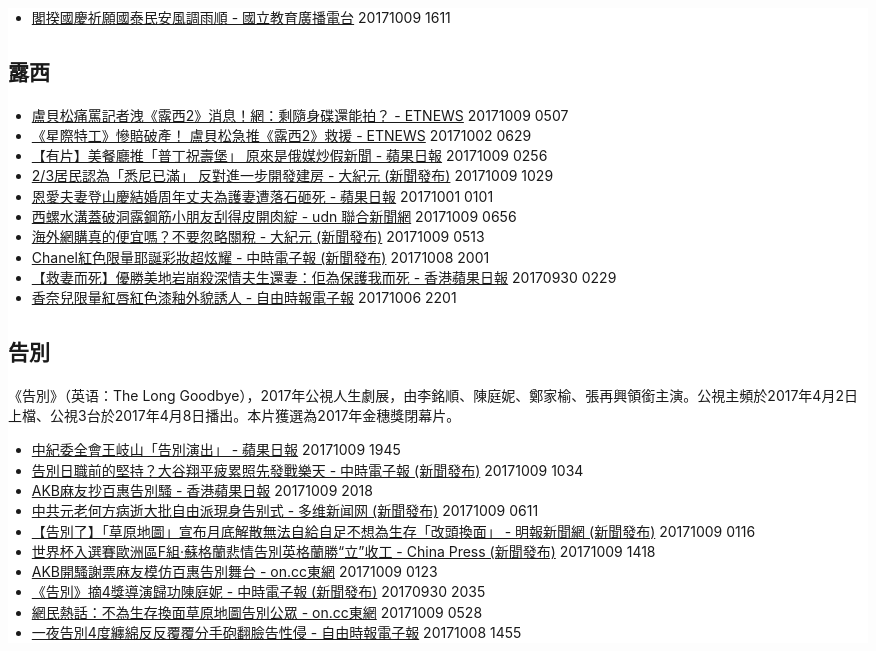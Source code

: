 - [閣揆國慶祈願國泰民安風調雨順 - 國立教育廣播電台](http://www.ner.gov.tw/news/?recordId=42226&_sp=detail "閣揆國慶祈願國泰民安風調雨順 - 國立教育廣播電台") 20171009 1611

## 露西


- [盧貝松痛罵記者洩《露西2》消息！網：剩隨身碟還能拍？ - ETNEWS](https://star.ettoday.net/news/1028122?t=%E7%9B%A7%E8%B2%9D%E6%9D%BE%E7%97%9B%E7%BD%B5%E8%A8%98%E8%80%85%E6%B4%A9%E3%80%8A%E9%9C%B2%E8%A5%BF2%E3%80%8B%E6%B6%88%E6%81%AF%EF%BC%81%E7%B6%B2%EF%BC%9A%E5%89%A9%E9%9A%A8%E8%BA%AB%E7%A2%9F%E9%82%84%E8%83%BD%E6%8B%8D%EF%BC%9F "盧貝松痛罵記者洩《露西2》消息！網：剩隨身碟還能拍？ - ETNEWS") 20171009 0507
- [《星際特工》慘賠破產！ 盧貝松急推《露西2》救援 - ETNEWS](https://star.ettoday.net/news/1023628?t=%E3%80%8A%E6%98%9F%E9%9A%9B%E7%89%B9%E5%B7%A5%E3%80%8B%E6%85%98%E8%B3%A0%E7%A0%B4%E7%94%A2%EF%BC%81%E3%80%80%E7%9B%A7%E8%B2%9D%E6%9D%BE%E6%80%A5%E6%8E%A8%E3%80%8A%E9%9C%B2%E8%A5%BF2%E3%80%8B%E6%95%91%E6%8F%B4 "《星際特工》慘賠破產！ 盧貝松急推《露西2》救援 - ETNEWS") 20171002 0629
- [【有片】美餐廳推「普丁祝壽堡」 原來是俄媒炒假新聞 - 蘋果日報](http://www.appledaily.com.tw/realtimenews/article/new/20171009/1219220/ "【有片】美餐廳推「普丁祝壽堡」 原來是俄媒炒假新聞 - 蘋果日報") 20171009 0256
- [2/3居民認為「悉尼已滿」 反對進一步開發建房 - 大紀元 (新聞發布)](http://www.epochtimes.com/b5/17/10/9/n9714437.htm "2/3居民認為「悉尼已滿」 反對進一步開發建房 - 大紀元 (新聞發布)") 20171009 1029
- [恩愛夫妻登山慶結婚周年丈夫為護妻遭落石砸死 - 蘋果日報](http://www.appledaily.com.tw/realtimenews/article/new/20171001/1214604/ "恩愛夫妻登山慶結婚周年丈夫為護妻遭落石砸死 - 蘋果日報") 20171001 0101
- [西螺水溝蓋破洞露鋼筋小朋友刮得皮開肉綻 - udn 聯合新聞網](https://udn.com/news/story/7326/2747361 "西螺水溝蓋破洞露鋼筋小朋友刮得皮開肉綻 - udn 聯合新聞網") 20171009 0656
- [海外網購真的便宜嗎？不要忽略關稅 - 大紀元 (新聞發布)](http://www.epochtimes.com/b5/17/10/9/n9713934.htm "海外網購真的便宜嗎？不要忽略關稅 - 大紀元 (新聞發布)") 20171009 0513
- [Chanel紅色限量耶誕彩妝超炫耀 - 中時電子報 (新聞發布)](http://www.chinatimes.com/newspapers/20171009000349-260113 "Chanel紅色限量耶誕彩妝超炫耀 - 中時電子報 (新聞發布)") 20171008 2001
- [【救妻而死】優勝美地岩崩殺深情夫生還妻：佢為保護我而死 - 香港蘋果日報](http://hk.apple.nextmedia.com/realtime/international/20170930/57273646 "【救妻而死】優勝美地岩崩殺深情夫生還妻：佢為保護我而死 - 香港蘋果日報") 20170930 0229
- [香奈兒限量紅唇紅色漆釉外貌誘人 - 自由時報電子報](http://news.ltn.com.tw/news/consumer/paper/1141319 "香奈兒限量紅唇紅色漆釉外貌誘人 - 自由時報電子報") 20171006 2201

## 告別

《告別》（英语：The Long Goodbye），2017年公視人生劇展，由李銘順、陳庭妮、鄭家榆、張再興領銜主演。公視主頻於2017年4月2日上檔、公視3台於2017年4月8日播出。本片獲選為2017年金穗獎閉幕片。
- [中紀委全會王岐山「告別演出」 - 蘋果日報](http://www.appledaily.com.tw/appledaily/article/international/20171010/37808412/ "中紀委全會王岐山「告別演出」 - 蘋果日報") 20171009 1945
- [告別日職前的堅持？大谷翔平疲累照先發戰樂天 - 中時電子報 (新聞發布)](http://www.chinatimes.com/realtimenews/20171009002750-260403 "告別日職前的堅持？大谷翔平疲累照先發戰樂天 - 中時電子報 (新聞發布)") 20171009 1034
- [AKB麻友抄百惠告別騷 - 香港蘋果日報](http://hk.apple.nextmedia.com/entertainment/art/20171010/20177456 "AKB麻友抄百惠告別騷 - 香港蘋果日報") 20171009 2018
- [中共元老何方病逝大批自由派現身告别式 - 多维新闻网 (新聞發布)](http://news.dwnews.com/china/big5/news/2017-10-08/60016268.html "中共元老何方病逝大批自由派現身告别式 - 多维新闻网 (新聞發布)") 20171009 0611
- [【告別了】「草原地圖」宣布月底解散無法自給自足不想為生存「改頭換面」 - 明報新聞網 (新聞發布)](https://news.mingpao.com/ins/instantnews/web_tc/article/20171009/s00001/1507509762862 "【告別了】「草原地圖」宣布月底解散無法自給自足不想為生存「改頭換面」 - 明報新聞網 (新聞發布)") 20171009 0116
- [世界杯入選賽歐洲區F組‧蘇格蘭悲情告別英格蘭勝“立”收工 - China Press (新聞發布)](http://www.chinapress.com.my/20171009/%E4%B8%96%E7%95%8C%E6%9D%AF%E5%85%A5%E9%81%B8%E8%B3%BD%E6%AD%90%E6%B4%B2%E5%8D%80f%E7%B5%84%E2%80%A7%E8%98%87%E6%A0%BC%E8%98%AD%E6%82%B2%E6%83%85%E5%91%8A%E5%88%A5-%E8%8B%B1%E6%A0%BC%E8%98%AD%E5%8B%9D/ "世界杯入選賽歐洲區F組‧蘇格蘭悲情告別英格蘭勝“立”收工 - China Press (新聞發布)") 20171009 1418
- [AKB開騷謝票麻友模仿百惠告別舞台 - on.cc東網](http://hk.on.cc/hk/bkn/cnt/entertainment/20171009/bkn-20171009091352255-1009_00862_001.html "AKB開騷謝票麻友模仿百惠告別舞台 - on.cc東網") 20171009 0123
- [《告別》摘4獎導演歸功陳庭妮 - 中時電子報 (新聞發布)](http://www.chinatimes.com/newspapers/20171001000467-260112 "《告別》摘4獎導演歸功陳庭妮 - 中時電子報 (新聞發布)") 20170930 2035
- [網民熱話：不為生存換面草原地圖告別公眾 - on.cc東網](http://hk.on.cc/hk/bkn/cnt/news/20171009/bkn-20171009110932213-1009_00822_001.html "網民熱話：不為生存換面草原地圖告別公眾 - on.cc東網") 20171009 0528
- [一夜告別4度纏綿反反覆覆分手砲翻臉告性侵 - 自由時報電子報](http://news.ltn.com.tw/news/society/breakingnews/2217254 "一夜告別4度纏綿反反覆覆分手砲翻臉告性侵 - 自由時報電子報") 20171008 1455
